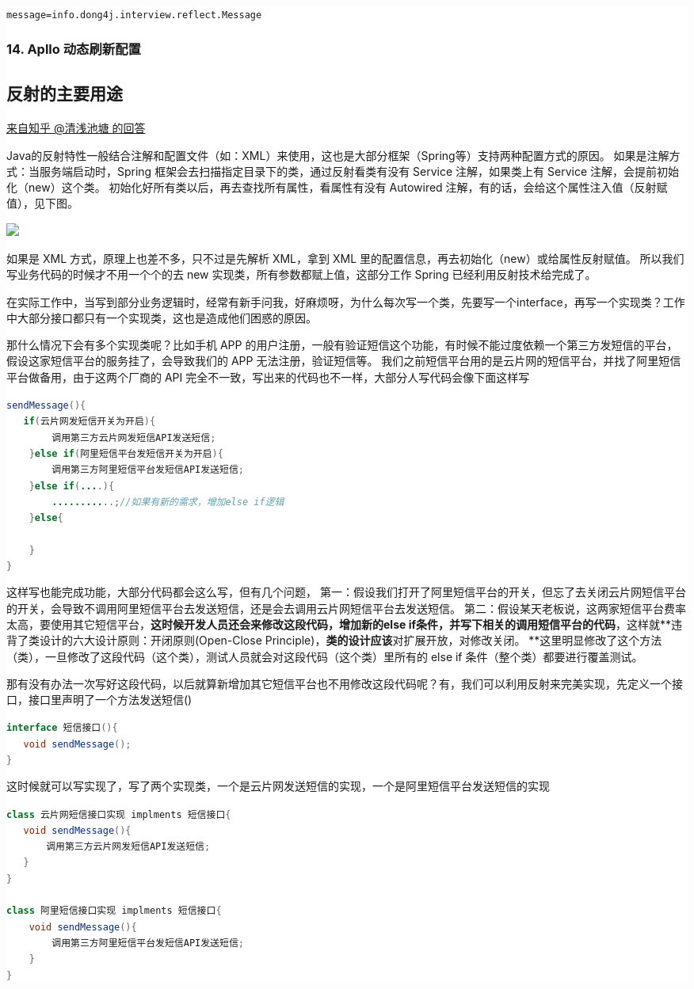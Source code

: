 ```properties
message=info.dong4j.interview.reflect.Message
```

### 14. Apllo 动态刷新配置

## 反射的主要用途

[来自知乎 @清浅池塘 的回答](https://www.zhihu.com/question/66525147/answer/243752511)

Java的反射特性一般结合注解和配置文件（如：XML）来使用，这也是大部分框架（Spring等）支持两种配置方式的原因。
如果是注解方式：当服务端启动时，Spring 框架会去扫描指定目录下的类，通过反射看类有没有 Service 注解，如果类上有 Service 注解，会提前初始化（new）这个类。
初始化好所有类以后，再去查找所有属性，看属性有没有 Autowired 注解，有的话，会给这个属性注入值（反射赋值），见下图。

![](./imgs/477b5eb6.png)

如果是 XML 方式，原理上也差不多，只不过是先解析 XML，拿到 XML 里的配置信息，再去初始化（new）或给属性反射赋值。
所以我们写业务代码的时候才不用一个个的去 new 实现类，所有参数都赋上值，这部分工作 Spring 已经利用反射技术给完成了。

在实际工作中，当写到部分业务逻辑时，经常有新手问我，好麻烦呀，为什么每次写一个类，先要写一个interface，再写一个实现类？工作中大部分接口都只有一个实现类，这也是造成他们困惑的原因。

那什么情况下会有多个实现类呢？比如手机 APP 的用户注册，一般有验证短信这个功能，有时候不能过度依赖一个第三方发短信的平台，假设这家短信平台的服务挂了，会导致我们的 APP 无法注册，验证短信等。
我们之前短信平台用的是云片网的短信平台，并找了阿里短信平台做备用，由于这两个厂商的 API 完全不一致，写出来的代码也不一样，大部分人写代码会像下面这样写

```java
sendMessage(){
   if(云片网发短信开关为开启){
        调用第三方云片网发短信API发送短信;
    }else if(阿里短信平台发短信开关为开启){
        调用第三方阿里短信平台发短信API发送短信;
    }else if(....){
        ...........;//如果有新的需求，增加else if逻辑
    }else{

    }
}
```

这样写也能完成功能，大部分代码都会这么写，但有几个问题，
第一：假设我们打开了阿里短信平台的开关，但忘了去关闭云片网短信平台的开关，会导致不调用阿里短信平台去发送短信，还是会去调用云片网短信平台去发送短信。 
第二：假设某天老板说，这两家短信平台费率太高，要使用其它短信平台，**这时候开发人员还会来修改这段代码，增加新的else if条件，并写下相关的调用短信平台的代码**，这样就**违背了类设计的六大设计原则：开闭原则(Open-Close Principle)，**类的设计应该**对扩展开放，对修改关闭。
**这里明显修改了这个方法（类），一旦修改了这段代码（这个类），测试人员就会对这段代码（这个类）里所有的 else if 条件（整个类）都要进行覆盖测试。

那有没有办法一次写好这段代码，以后就算新增加其它短信平台也不用修改这段代码呢？有，我们可以利用反射来完美实现，先定义一个接口，接口里声明了一个方法发送短信()

```java
interface 短信接口(){
   void sendMessage();
}
```

这时候就可以写实现了，写了两个实现类，一个是云片网发送短信的实现，一个是阿里短信平台发送短信的实现

```java
class 云片网短信接口实现 implments 短信接口{
   void sendMessage(){
       调用第三方云片网发短信API发送短信;
   }
}

class 阿里短信接口实现 implments 短信接口{
    void sendMessage(){
        调用第三方阿里短信平台发短信API发送短信;
    }
}
```

